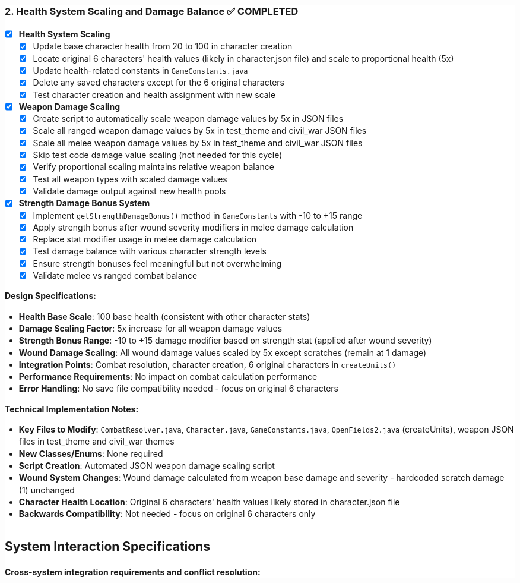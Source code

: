 ### 2. Health System Scaling and Damage Balance ✅ **COMPLETED**
- [x] **Health System Scaling**
  - [x] Update base character health from 20 to 100 in character creation
  - [x] Locate original 6 characters' health values (likely in character.json file) and scale to proportional health (5x)
  - [x] Update health-related constants in `GameConstants.java`
  - [x] Delete any saved characters except for the 6 original characters
  - [x] Test character creation and health assignment with new scale

- [x] **Weapon Damage Scaling**
  - [x] Create script to automatically scale weapon damage values by 5x in JSON files
  - [x] Scale all ranged weapon damage values by 5x in test_theme and civil_war JSON files
  - [x] Scale all melee weapon damage values by 5x in test_theme and civil_war JSON files
  - [x] Skip test code damage value scaling (not needed for this cycle)
  - [x] Verify proportional scaling maintains relative weapon balance
  - [x] Test all weapon types with scaled damage values
  - [x] Validate damage output against new health pools

- [x] **Strength Damage Bonus System**
  - [x] Implement `getStrengthDamageBonus()` method in `GameConstants` with -10 to +15 range
  - [x] Apply strength bonus after wound severity modifiers in melee damage calculation
  - [x] Replace stat modifier usage in melee damage calculation
  - [x] Test damage balance with various character strength levels
  - [x] Ensure strength bonuses feel meaningful but not overwhelming
  - [x] Validate melee vs ranged combat balance

**Design Specifications:**
- **Health Base Scale**: 100 base health (consistent with other character stats)
- **Damage Scaling Factor**: 5x increase for all weapon damage values
- **Strength Bonus Range**: -10 to +15 damage modifier based on strength stat (applied after wound severity)
- **Wound Damage Scaling**: All wound damage values scaled by 5x except scratches (remain at 1 damage)
- **Integration Points**: Combat resolution, character creation, 6 original characters in `createUnits()`
- **Performance Requirements**: No impact on combat calculation performance
- **Error Handling**: No save file compatibility needed - focus on original 6 characters

**Technical Implementation Notes:**
- **Key Files to Modify**: `CombatResolver.java`, `Character.java`, `GameConstants.java`, `OpenFields2.java` (createUnits), weapon JSON files in test_theme and civil_war themes
- **New Classes/Enums**: None required
- **Script Creation**: Automated JSON weapon damage scaling script
- **Wound System Changes**: Wound damage calculated from weapon base damage and severity - hardcoded scratch damage (1) unchanged
- **Character Health Location**: Original 6 characters' health values likely stored in character.json file
- **Backwards Compatibility**: Not needed - focus on original 6 characters only

## System Interaction Specifications
**Cross-system integration requirements and conflict resolution:**

